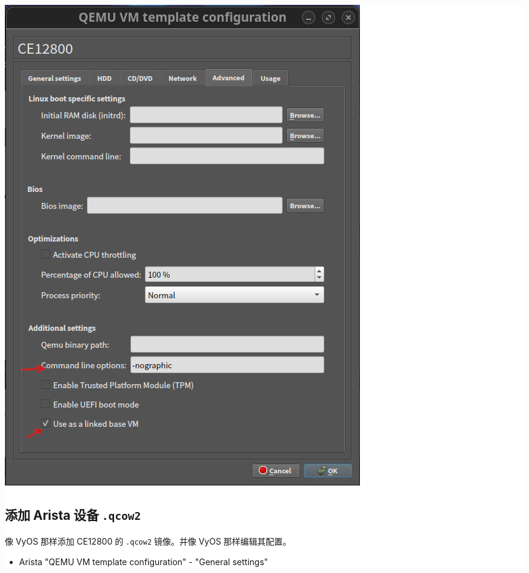 ![CE12800 "Advanced"](./images/CE12800-settings_04.png)


## 添加 Arista 设备 `.qcow2`

像 VyOS 那样添加 CE12800 的 `.qcow2` 镜像。并像 VyOS 那样编辑其配置。


- Arista "QEMU VM template configuration" - "General settings"
